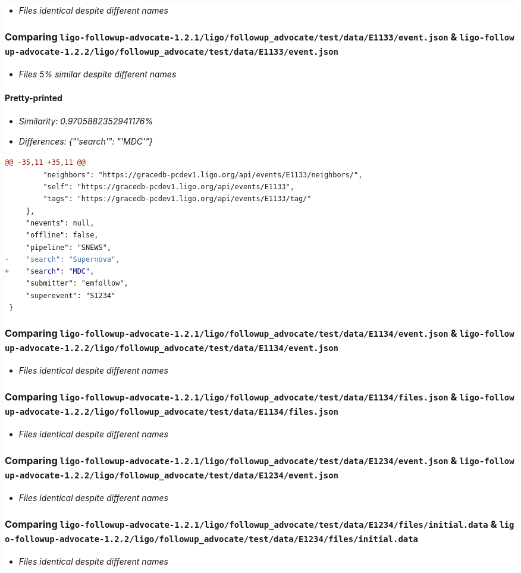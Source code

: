  * *Files identical despite different names*

### Comparing `ligo-followup-advocate-1.2.1/ligo/followup_advocate/test/data/E1133/event.json` & `ligo-followup-advocate-1.2.2/ligo/followup_advocate/test/data/E1133/event.json`

 * *Files 5% similar despite different names*

#### Pretty-printed

 * *Similarity: 0.9705882352941176%*

 * *Differences: {"'search'": "'MDC'"}*

```diff
@@ -35,11 +35,11 @@
         "neighbors": "https://gracedb-pcdev1.ligo.org/api/events/E1133/neighbors/",
         "self": "https://gracedb-pcdev1.ligo.org/api/events/E1133",
         "tags": "https://gracedb-pcdev1.ligo.org/api/events/E1133/tag/"
     },
     "nevents": null,
     "offline": false,
     "pipeline": "SNEWS",
-    "search": "Supernova",
+    "search": "MDC",
     "submitter": "emfollow",
     "superevent": "S1234"
 }
```

### Comparing `ligo-followup-advocate-1.2.1/ligo/followup_advocate/test/data/E1134/event.json` & `ligo-followup-advocate-1.2.2/ligo/followup_advocate/test/data/E1134/event.json`

 * *Files identical despite different names*

### Comparing `ligo-followup-advocate-1.2.1/ligo/followup_advocate/test/data/E1134/files.json` & `ligo-followup-advocate-1.2.2/ligo/followup_advocate/test/data/E1134/files.json`

 * *Files identical despite different names*

### Comparing `ligo-followup-advocate-1.2.1/ligo/followup_advocate/test/data/E1234/event.json` & `ligo-followup-advocate-1.2.2/ligo/followup_advocate/test/data/E1234/event.json`

 * *Files identical despite different names*

### Comparing `ligo-followup-advocate-1.2.1/ligo/followup_advocate/test/data/E1234/files/initial.data` & `ligo-followup-advocate-1.2.2/ligo/followup_advocate/test/data/E1234/files/initial.data`

 * *Files identical despite different names*
